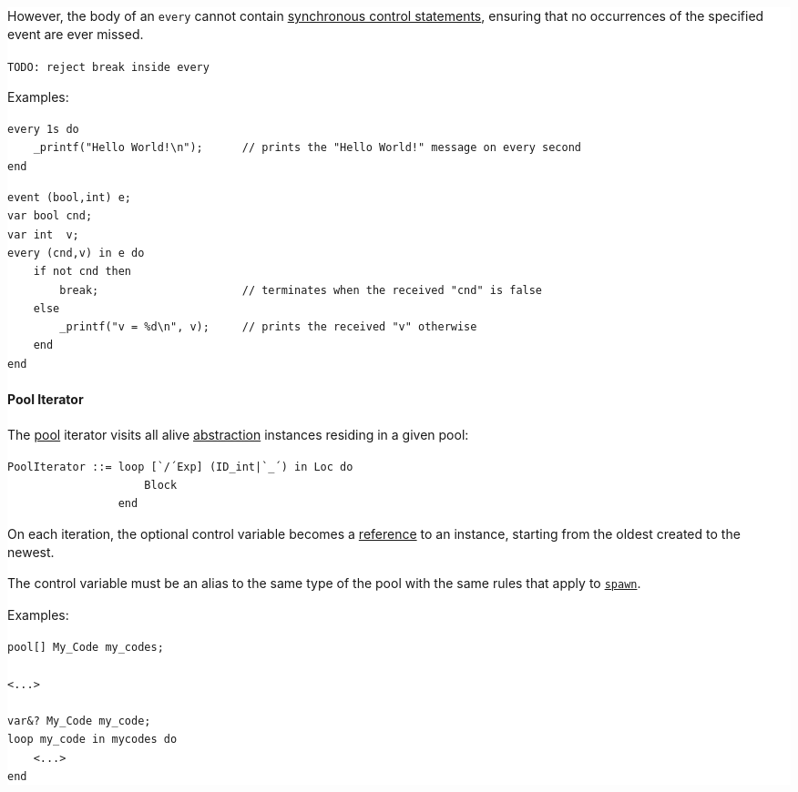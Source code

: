 However, the body of an `every` cannot contain
[synchronous control statements](#synchronous-control-statements), ensuring
that no occurrences of the specified event are ever missed.

`TODO: reject break inside every`

Examples:

```ceu
every 1s do
    _printf("Hello World!\n");      // prints the "Hello World!" message on every second
end
```

```ceu
event (bool,int) e;
var bool cnd;
var int  v;
every (cnd,v) in e do
    if not cnd then
        break;                      // terminates when the received "cnd" is false
    else
        _printf("v = %d\n", v);     // prints the received "v" otherwise
    end
end
```

#### Pool Iterator

The [pool](../storage_entities/#pools) iterator visits all alive
[abstraction](#code) instances residing in a given pool:

```ceu
PoolIterator ::= loop [`/´Exp] (ID_int|`_´) in Loc do
                     Block
                 end
```

On each iteration, the optional control variable becomes a
[reference](#code-references) to an instance, starting from the oldest created
to the newest.

The control variable must be an alias to the same type of the pool with the
same rules that apply to [`spawn`](#code-invocation).

Examples:

```
pool[] My_Code my_codes;

<...>

var&? My_Code my_code;
loop my_code in mycodes do
    <...>
end
```
